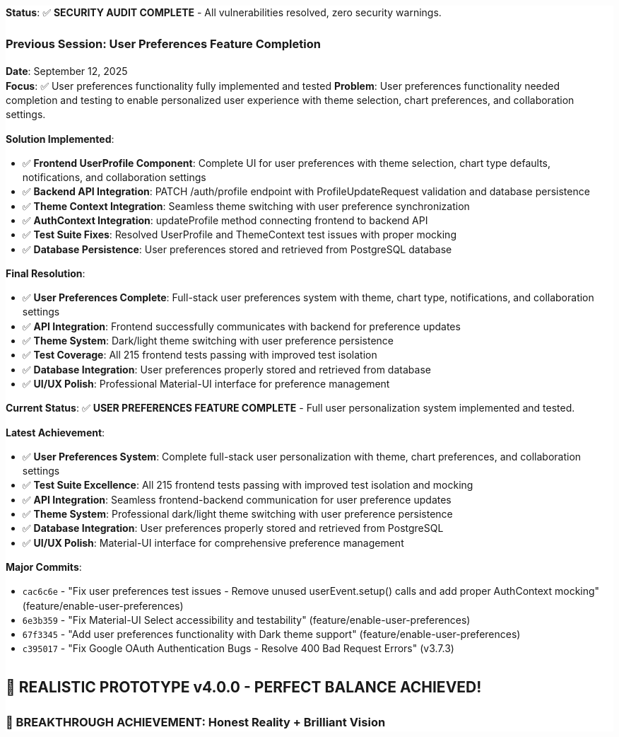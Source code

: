 **Status**: ✅ **SECURITY AUDIT COMPLETE** - All vulnerabilities resolved, zero security warnings.

### Previous Session: User Preferences Feature Completion
**Date**: September 12, 2025  
**Focus**: ✅ User preferences functionality fully implemented and tested
**Problem**: User preferences functionality needed completion and testing to enable personalized user experience with theme selection, chart preferences, and collaboration settings.

**Solution Implemented**:
- ✅ **Frontend UserProfile Component**: Complete UI for user preferences with theme selection, chart type defaults, notifications, and collaboration settings
- ✅ **Backend API Integration**: PATCH /auth/profile endpoint with ProfileUpdateRequest validation and database persistence
- ✅ **Theme Context Integration**: Seamless theme switching with user preference synchronization
- ✅ **AuthContext Integration**: updateProfile method connecting frontend to backend API
- ✅ **Test Suite Fixes**: Resolved UserProfile and ThemeContext test issues with proper mocking
- ✅ **Database Persistence**: User preferences stored and retrieved from PostgreSQL database

**Final Resolution**:
- ✅ **User Preferences Complete**: Full-stack user preferences system with theme, chart type, notifications, and collaboration settings
- ✅ **API Integration**: Frontend successfully communicates with backend for preference updates
- ✅ **Theme System**: Dark/light theme switching with user preference persistence
- ✅ **Test Coverage**: All 215 frontend tests passing with improved test isolation
- ✅ **Database Integration**: User preferences properly stored and retrieved from database
- ✅ **UI/UX Polish**: Professional Material-UI interface for preference management

**Current Status**: ✅ **USER PREFERENCES FEATURE COMPLETE** - Full user personalization system implemented and tested.

**Latest Achievement**: 
- ✅ **User Preferences System**: Complete full-stack user personalization with theme, chart preferences, and collaboration settings
- ✅ **Test Suite Excellence**: All 215 frontend tests passing with improved test isolation and mocking
- ✅ **API Integration**: Seamless frontend-backend communication for user preference updates
- ✅ **Theme System**: Professional dark/light theme switching with user preference persistence
- ✅ **Database Integration**: User preferences properly stored and retrieved from PostgreSQL
- ✅ **UI/UX Polish**: Material-UI interface for comprehensive preference management

**Major Commits**: 
- `cac6c6e` - "Fix user preferences test issues - Remove unused userEvent.setup() calls and add proper AuthContext mocking" (feature/enable-user-preferences)
- `6e3b359` - "Fix Material-UI Select accessibility and testability" (feature/enable-user-preferences)
- `67f3345` - "Add user preferences functionality with Dark theme support" (feature/enable-user-preferences)
- `c395017` - "Fix Google OAuth Authentication Bugs - Resolve 400 Bad Request Errors" (v3.7.3)

## 🎯 **REALISTIC PROTOTYPE v4.0.0 - PERFECT BALANCE ACHIEVED!**

### **🚀 BREAKTHROUGH ACHIEVEMENT: Honest Reality + Brilliant Vision**
